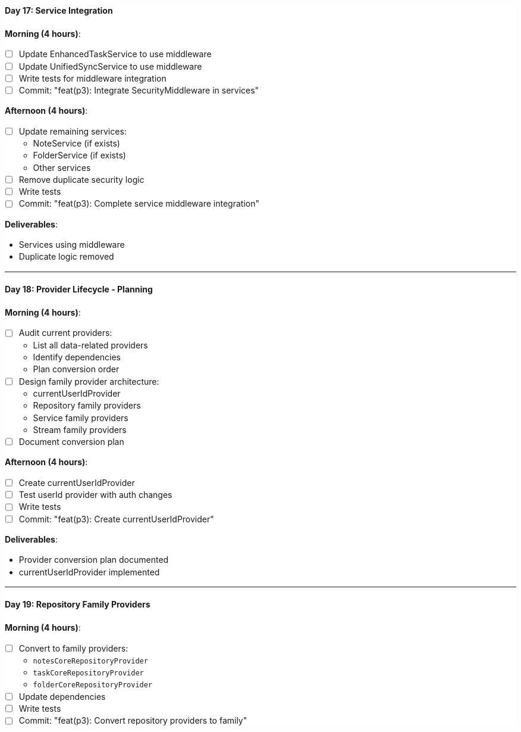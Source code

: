 
#### Day 17: Service Integration

**Morning (4 hours)**:
- [ ] Update EnhancedTaskService to use middleware
- [ ] Update UnifiedSyncService to use middleware
- [ ] Write tests for middleware integration
- [ ] Commit: "feat(p3): Integrate SecurityMiddleware in services"

**Afternoon (4 hours)**:
- [ ] Update remaining services:
  - NoteService (if exists)
  - FolderService (if exists)
  - Other services
- [ ] Remove duplicate security logic
- [ ] Write tests
- [ ] Commit: "feat(p3): Complete service middleware integration"

**Deliverables**:
- Services using middleware
- Duplicate logic removed

---

#### Day 18: Provider Lifecycle - Planning

**Morning (4 hours)**:
- [ ] Audit current providers:
  - List all data-related providers
  - Identify dependencies
  - Plan conversion order
- [ ] Design family provider architecture:
  - currentUserIdProvider
  - Repository family providers
  - Service family providers
  - Stream family providers
- [ ] Document conversion plan

**Afternoon (4 hours)**:
- [ ] Create currentUserIdProvider
- [ ] Test userId provider with auth changes
- [ ] Write tests
- [ ] Commit: "feat(p3): Create currentUserIdProvider"

**Deliverables**:
- Provider conversion plan documented
- currentUserIdProvider implemented

---

#### Day 19: Repository Family Providers

**Morning (4 hours)**:
- [ ] Convert to family providers:
  - `notesCoreRepositoryProvider`
  - `taskCoreRepositoryProvider`
  - `folderCoreRepositoryProvider`
- [ ] Update dependencies
- [ ] Write tests
- [ ] Commit: "feat(p3): Convert repository providers to family"
